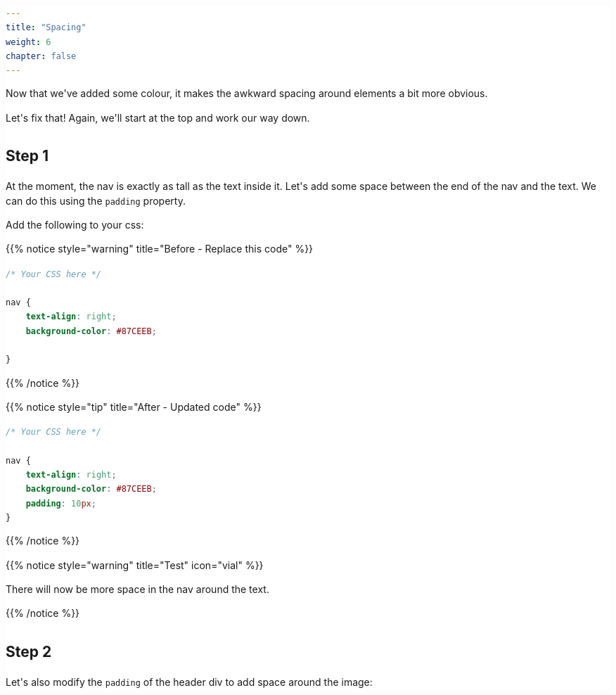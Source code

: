 ```yaml
---
title: "Spacing"
weight: 6
chapter: false
---
```


Now that we've added some colour, it makes the awkward spacing around elements a bit more obvious.

Let's fix that!
Again, we'll start at the top and work our way down.

## Step 1

At the moment, the nav is exactly as tall as the text inside it.
Let's add some space between the end of the nav and the text.
We can do this using the `padding` property.

Add the following to your css:

{{% notice style="warning" title="Before - Replace this code" %}}
```css
/* Your CSS here */

nav {
	text-align: right;
	background-color: #87CEEB;

}
```
{{% /notice %}}

{{% notice style="tip" title="After - Updated code" %}}
```css
/* Your CSS here */

nav {
	text-align: right;
	background-color: #87CEEB;
	padding: 10px;
}
```
{{% /notice %}}

{{% notice style="warning" title="Test" icon="vial" %}}

There will now be more space in the nav around the text.

{{% /notice %}}

## Step 2

Let's also modify the `padding` of the header div to add space around the image:

